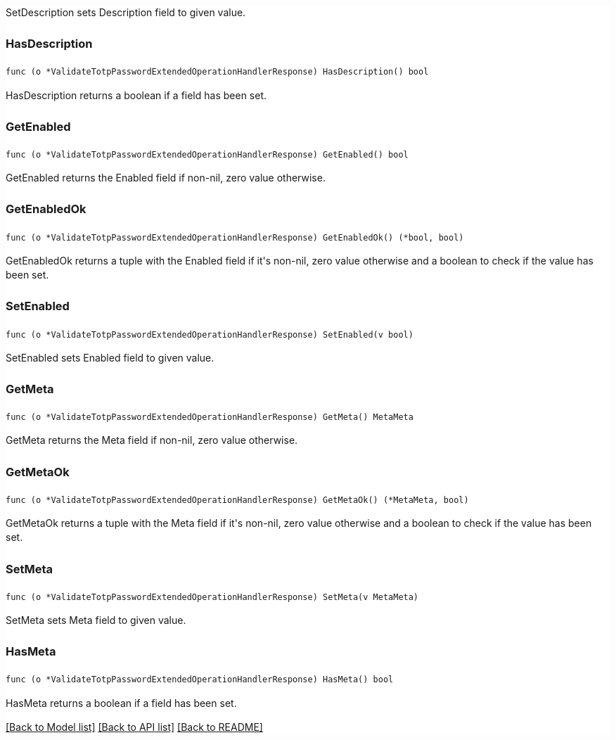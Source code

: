 SetDescription sets Description field to given value.

### HasDescription

`func (o *ValidateTotpPasswordExtendedOperationHandlerResponse) HasDescription() bool`

HasDescription returns a boolean if a field has been set.

### GetEnabled

`func (o *ValidateTotpPasswordExtendedOperationHandlerResponse) GetEnabled() bool`

GetEnabled returns the Enabled field if non-nil, zero value otherwise.

### GetEnabledOk

`func (o *ValidateTotpPasswordExtendedOperationHandlerResponse) GetEnabledOk() (*bool, bool)`

GetEnabledOk returns a tuple with the Enabled field if it's non-nil, zero value otherwise
and a boolean to check if the value has been set.

### SetEnabled

`func (o *ValidateTotpPasswordExtendedOperationHandlerResponse) SetEnabled(v bool)`

SetEnabled sets Enabled field to given value.


### GetMeta

`func (o *ValidateTotpPasswordExtendedOperationHandlerResponse) GetMeta() MetaMeta`

GetMeta returns the Meta field if non-nil, zero value otherwise.

### GetMetaOk

`func (o *ValidateTotpPasswordExtendedOperationHandlerResponse) GetMetaOk() (*MetaMeta, bool)`

GetMetaOk returns a tuple with the Meta field if it's non-nil, zero value otherwise
and a boolean to check if the value has been set.

### SetMeta

`func (o *ValidateTotpPasswordExtendedOperationHandlerResponse) SetMeta(v MetaMeta)`

SetMeta sets Meta field to given value.

### HasMeta

`func (o *ValidateTotpPasswordExtendedOperationHandlerResponse) HasMeta() bool`

HasMeta returns a boolean if a field has been set.


[[Back to Model list]](../README.md#documentation-for-models) [[Back to API list]](../README.md#documentation-for-api-endpoints) [[Back to README]](../README.md)


